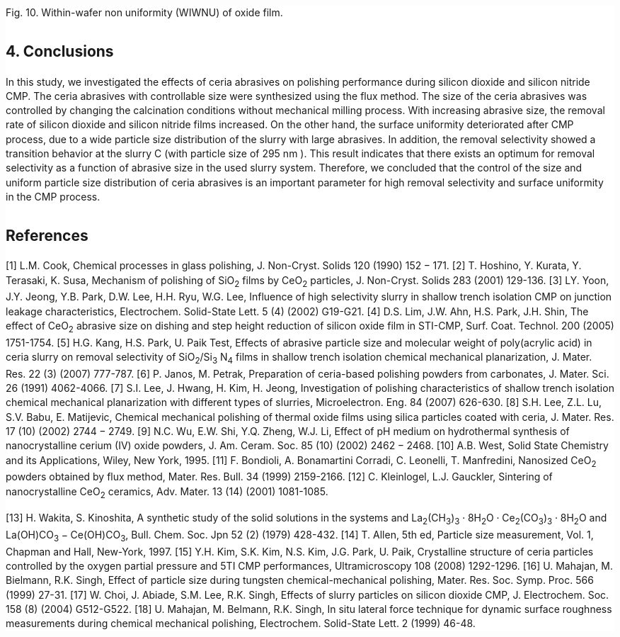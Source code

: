 Fig. 10. Within-wafer non uniformity (WIWNU) of oxide film.

## 4. Conclusions

In this study, we investigated the effects of ceria abrasives on polishing performance during silicon dioxide and silicon nitride CMP. The ceria abrasives with controllable size were synthesized using the flux method. The size of the ceria abrasives was controlled by changing the calcination conditions without mechanical milling process. With increasing abrasive size, the removal rate of silicon dioxide and silicon nitride films increased. On the other hand, the surface uniformity deteriorated after CMP process, due to a wide particle size distribution of the slurry with large abrasives. In addition, the removal selectivity showed a transition behavior at the slurry C (with particle size of 295 nm ). This result indicates that there exists an optimum for removal selectivity as a function of abrasive size in the used slurry system. Therefore, we concluded that the control of the size and uniform particle size distribution of ceria abrasives is an important parameter for high removal selectivity and surface uniformity in the CMP process.

## References

[1] L.M. Cook, Chemical processes in glass polishing, J. Non-Cryst. Solids 120 (1990) $152-171$.
[2] T. Hoshino, Y. Kurata, Y. Terasaki, K. Susa, Mechanism of polishing of $\mathrm{SiO}_{2}$ films by $\mathrm{CeO}_{2}$ particles, J. Non-Cryst. Solids 283 (2001) 129-136.
[3] LY. Yoon, J.Y. Jeong, Y.B. Park, D.W. Lee, H.H. Ryu, W.G. Lee, Influence of high selectivity slurry in shallow trench isolation CMP on junction leakage characteristics, Electrochem. Solid-State Lett. 5 (4) (2002) G19-G21.
[4] D.S. Lim, J.W. Ahn, H.S. Park, J.H. Shin, The effect of $\mathrm{CeO}_{2}$ abrasive size on dishing and step height reduction of silicon oxide film in STI-CMP, Surf. Coat. Technol. 200 (2005) 1751-1754.
[5] H.G. Kang, H.S. Park, U. Paik Test, Effects of abrasive particle size and molecular weight of poly(acrylic acid) in ceria slurry on removal selectivity of $\mathrm{SiO}_{2} / \mathrm{Si}_{3} \mathrm{~N}_{4}$ films in shallow trench isolation chemical mechanical planarization, J. Mater. Res. 22 (3) (2007) 777-787.
[6] P. Janos, M. Petrak, Preparation of ceria-based polishing powders from carbonates, J. Mater. Sci. 26 (1991) 4062-4066.
[7] S.I. Lee, J. Hwang, H. Kim, H. Jeong, Investigation of polishing characteristics of shallow trench isolation chemical mechanical planarization with different types of slurries, Microelectron. Eng. 84 (2007) 626-630.
[8] S.H. Lee, Z.L. Lu, S.V. Babu, E. Matijevic, Chemical mechanical polishing of thermal oxide films using silica particles coated with ceria, J. Mater. Res. 17 (10) (2002) $2744-2749$.
[9] N.C. Wu, E.W. Shi, Y.Q. Zheng, W.J. Li, Effect of pH medium on hydrothermal synthesis of nanocrystalline cerium (IV) oxide powders, J. Am. Ceram. Soc. 85 (10) (2002) $2462-2468$.
[10] A.B. West, Solid State Chemistry and its Applications, Wiley, New York, 1995.
[11] F. Bondioli, A. Bonamartini Corradi, C. Leonelli, T. Manfredini, Nanosized $\mathrm{CeO}_{2}$ powders obtained by flux method, Mater. Res. Bull. 34 (1999) 2159-2166.
[12] C. Kleinlogel, L.J. Gauckler, Sintering of nanocrystalline $\mathrm{CeO}_{2}$ ceramics, Adv. Mater. 13 (14) (2001) 1081-1085.

[13] H. Wakita, S. Kinoshita, A synthetic study of the solid solutions in the systems and $\mathrm{La}_{2}\left(\mathrm{CH}_{3}\right)_{3} \cdot 8 \mathrm{H}_{2} \mathrm{O} \cdot \mathrm{Ce}_{2}\left(\mathrm{CO}_{3}\right)_{3} \cdot 8 \mathrm{H}_{2} \mathrm{O}$ and $\mathrm{La}(\mathrm{OH}) \mathrm{CO}_{3}-\mathrm{Ce}(\mathrm{OH}) \mathrm{CO}_{3}$, Bull. Chem. Soc. Jpn 52 (2) (1979) 428-432.
[14] T. Allen, 5th ed, Particle size measurement, Vol. 1, Chapman and Hall, New-York, 1997.
[15] Y.H. Kim, S.K. Kim, N.S. Kim, J.G. Park, U. Paik, Crystalline structure of ceria particles controlled by the oxygen partial pressure and 5TI CMP performances, Ultramicroscopy 108 (2008) 1292-1296.
[16] U. Mahajan, M. Bielmann, R.K. Singh, Effect of particle size during tungsten chemical-mechanical polishing, Mater. Res. Soc. Symp. Proc. 566 (1999) 27-31.
[17] W. Choi, J. Abiade, S.M. Lee, R.K. Singh, Effects of slurry particles on silicon dioxide CMP, J. Electrochem. Soc. 158 (8) (2004) G512-G522.
[18] U. Mahajan, M. Belmann, R.K. Singh, In situ lateral force technique for dynamic surface roughness measurements during chemical mechanical polishing, Electrochem. Solid-State Lett. 2 (1999) 46-48.



[^0]:    a Corresponding author. TeL: +1352846 2496; fax: +13523923771.